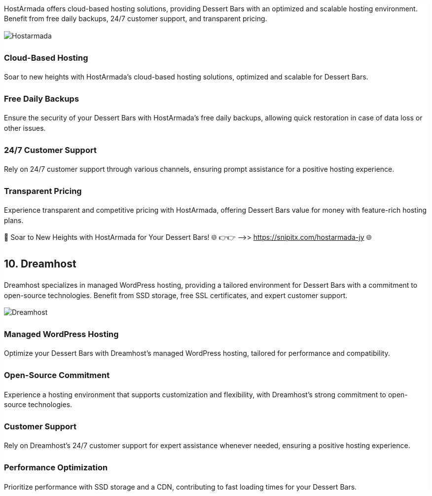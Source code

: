 HostArmada offers cloud-based hosting solutions, providing Dessert Bars with an optimized and scalable hosting environment. Benefit from free daily backups, 24/7 customer support, and transparent pricing.

![Hostarmada](https://i.imgur.com/KFbdf3o.jpeg "Hostarmada Hosting")

### Cloud-Based Hosting
Soar to new heights with HostArmada’s cloud-based hosting solutions, optimized and scalable for Dessert Bars.

### Free Daily Backups
Ensure the security of your Dessert Bars with HostArmada’s free daily backups, allowing quick restoration in case of data loss or other issues.

### 24/7 Customer Support
Rely on 24/7 customer support through various channels, ensuring prompt assistance for a positive hosting experience.

### Transparent Pricing
Experience transparent and competitive pricing with HostArmada, offering Dessert Bars value for money with feature-rich hosting plans.

🚀 Soar to New Heights with HostArmada for Your Dessert Bars! 🌐
👉👉 -->> https://snipitx.com/hostarmada-jy 🌐

## 10. Dreamhost

Dreamhost specializes in managed WordPress hosting, providing a tailored environment for Dessert Bars with a commitment to open-source technologies. Benefit from SSD storage, free SSL certificates, and expert customer support.

![Dreamhost](https://i.imgur.com/rXIg8ip.jpeg "Dreamhost Hosting")

### Managed WordPress Hosting
Optimize your Dessert Bars with Dreamhost’s managed WordPress hosting, tailored for performance and compatibility.

### Open-Source Commitment
Experience a hosting environment that supports customization and flexibility, with Dreamhost’s strong commitment to open-source technologies.

### Customer Support
Rely on Dreamhost’s 24/7 customer support for expert assistance whenever needed, ensuring a positive hosting experience.

### Performance Optimization
Prioritize performance with SSD storage and a CDN, contributing to fast loading times for your Dessert Bars.
